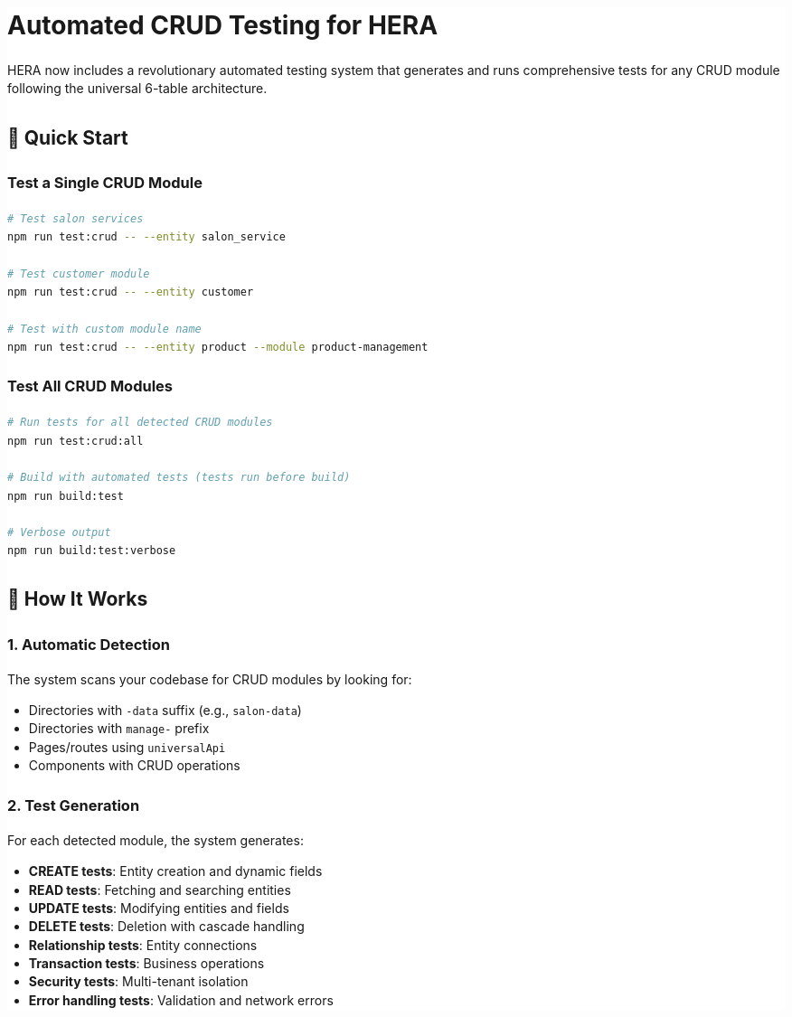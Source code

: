 # Automated CRUD Testing for HERA

HERA now includes a revolutionary automated testing system that generates and runs comprehensive tests for any CRUD module following the universal 6-table architecture.

## 🚀 Quick Start

### Test a Single CRUD Module

```bash
# Test salon services
npm run test:crud -- --entity salon_service

# Test customer module
npm run test:crud -- --entity customer

# Test with custom module name
npm run test:crud -- --entity product --module product-management
```

### Test All CRUD Modules

```bash
# Run tests for all detected CRUD modules
npm run test:crud:all

# Build with automated tests (tests run before build)
npm run build:test

# Verbose output
npm run build:test:verbose
```

## 🧪 How It Works

### 1. **Automatic Detection**
The system scans your codebase for CRUD modules by looking for:
- Directories with `-data` suffix (e.g., `salon-data`)
- Directories with `manage-` prefix
- Pages/routes using `universalApi`
- Components with CRUD operations

### 2. **Test Generation**
For each detected module, the system generates:
- **CREATE tests**: Entity creation and dynamic fields
- **READ tests**: Fetching and searching entities
- **UPDATE tests**: Modifying entities and fields
- **DELETE tests**: Deletion with cascade handling
- **Relationship tests**: Entity connections
- **Transaction tests**: Business operations
- **Security tests**: Multi-tenant isolation
- **Error handling tests**: Validation and network errors
